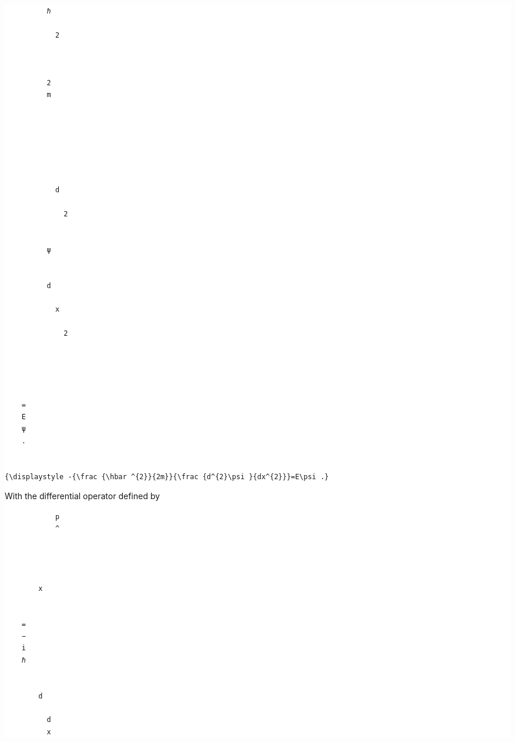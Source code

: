             
              ℏ
              
                2
              
            
            
              2
              m
            
          
        
        
          
            
              
                d
                
                  2
                
              
              ψ
            
            
              d
              
                x
                
                  2
                
              
            
          
        
        =
        E
        ψ
        .
      
    
    {\displaystyle -{\frac {\hbar ^{2}}{2m}}{\frac {d^{2}\psi }{dx^{2}}}=E\psi .}
  

With the differential operator defined by

  
    
      
        
          
            
              
                p
                ^
              
            
          
          
            x
          
        
        =
        −
        i
        ℏ
        
          
            d
            
              d
              x
            